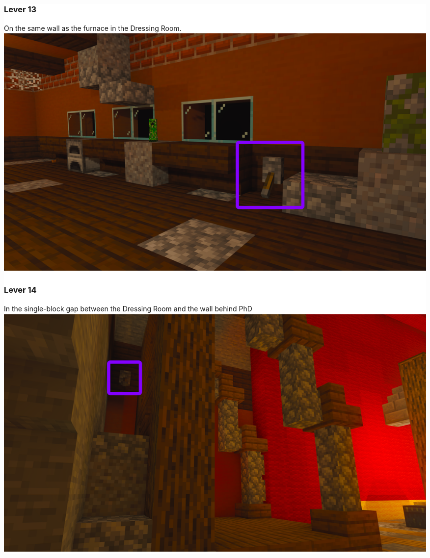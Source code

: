 ### Lever 13

On the same wall as the furnace in the Dressing Room.
![Picture of the location of lever 13](https://github.com/colepatters/zm-guide/blob/main/guides/assets/Minecraft_Scriptwo/levers/lever_13.png?raw=true)

### Lever 14

In the single-block gap between the Dressing Room and the wall behind PhD
![Picture of the location of lever 14](https://github.com/colepatters/zm-guide/blob/main/guides/assets/Minecraft_Scriptwo/levers/lever_14.png?raw=true)
